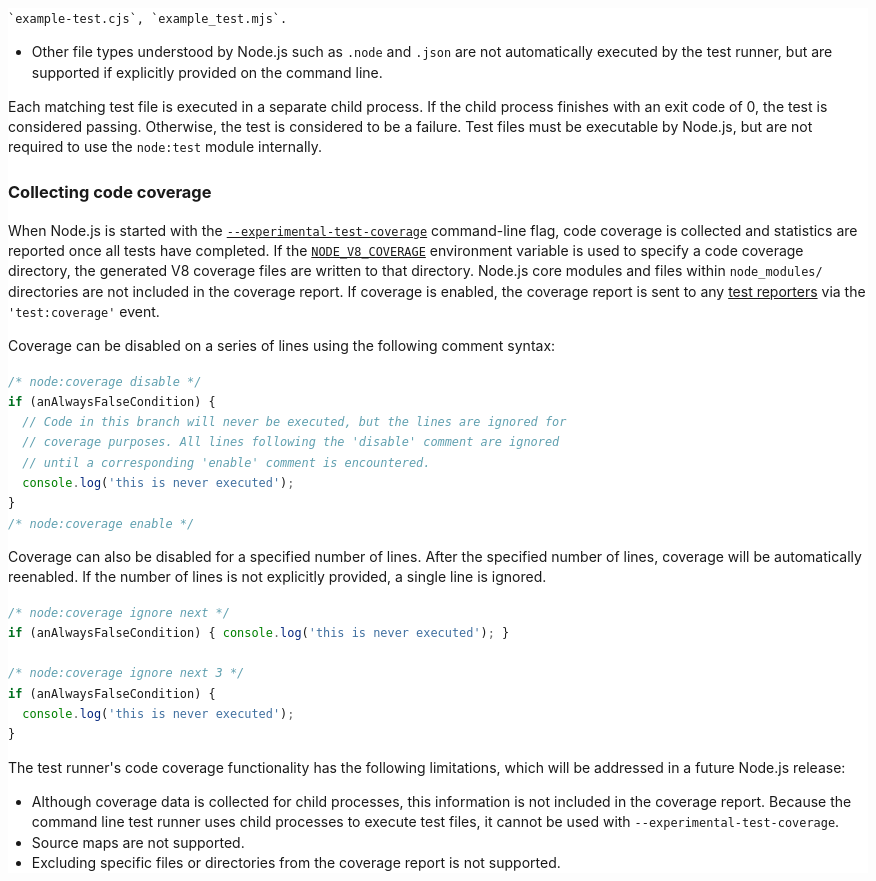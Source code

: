     `example-test.cjs`, `example_test.mjs`.
  * Other file types understood by Node.js such as `.node` and `.json` are not
    automatically executed by the test runner, but are supported if explicitly
    provided on the command line.

Each matching test file is executed in a separate child process. If the child
process finishes with an exit code of 0, the test is considered passing.
Otherwise, the test is considered to be a failure. Test files must be
executable by Node.js, but are not required to use the `node:test` module
internally.

### Collecting code coverage

When Node.js is started with the [`--experimental-test-coverage`][]
command-line flag, code coverage is collected and statistics are reported once
all tests have completed. If the [`NODE_V8_COVERAGE`][] environment variable is
used to specify a code coverage directory, the generated V8 coverage files are
written to that directory. Node.js core modules and files within
`node_modules/` directories are not included in the coverage report. If
coverage is enabled, the coverage report is sent to any [test reporters][] via
the `'test:coverage'` event.

Coverage can be disabled on a series of lines using the following
comment syntax:

```js
/* node:coverage disable */
if (anAlwaysFalseCondition) {
  // Code in this branch will never be executed, but the lines are ignored for
  // coverage purposes. All lines following the 'disable' comment are ignored
  // until a corresponding 'enable' comment is encountered.
  console.log('this is never executed');
}
/* node:coverage enable */
```

Coverage can also be disabled for a specified number of lines. After the
specified number of lines, coverage will be automatically reenabled. If the
number of lines is not explicitly provided, a single line is ignored.

```js
/* node:coverage ignore next */
if (anAlwaysFalseCondition) { console.log('this is never executed'); }

/* node:coverage ignore next 3 */
if (anAlwaysFalseCondition) {
  console.log('this is never executed');
}
```

The test runner's code coverage functionality has the following limitations,
which will be addressed in a future Node.js release:

* Although coverage data is collected for child processes, this information is
  not included in the coverage report. Because the command line test runner uses
  child processes to execute test files, it cannot be used with
  `--experimental-test-coverage`.
* Source maps are not supported.
* Excluding specific files or directories from the coverage report is not
  supported.


[TAP]: https://testanything.org/
[`--experimental-test-coverage`]: /api/v19/cli#--experimental-test-coverage
[`--import`]: /api/v19/cli#--importmodule
[`--test-name-pattern`]: /api/v19/cli#--test-name-pattern
[`--test-only`]: /api/v19/cli#--test-only
[`--test-reporter-destination`]: /api/v19/cli#--test-reporter-destination
[`--test-reporter`]: /api/v19/cli#--test-reporter
[`--test`]: /api/v19/cli#--test
[`MockFunctionContext`]: #class-mockfunctioncontext
[`MockTracker.method`]: #mockmethodobject-methodname-implementation-options
[`MockTracker`]: #class-mocktracker
[`NODE_V8_COVERAGE`]: /api/v19/cli#node_v8_coveragedir
[`SuiteContext`]: #class-suitecontext
[`TestContext`]: #class-testcontext
[`context.diagnostic`]: #contextdiagnosticmessage
[`context.skip`]: #contextskipmessage
[`context.todo`]: #contexttodomessage
[`run()`]: #runoptions
[`test()`]: #testname-options-fn
[describe options]: #describename-options-fn
[it options]: #testname-options-fn
[stream.compose]: /api/v19/stream#streamcomposestreams
[test reporters]: #test-reporters
[test runner execution model]: #test-runner-execution-model